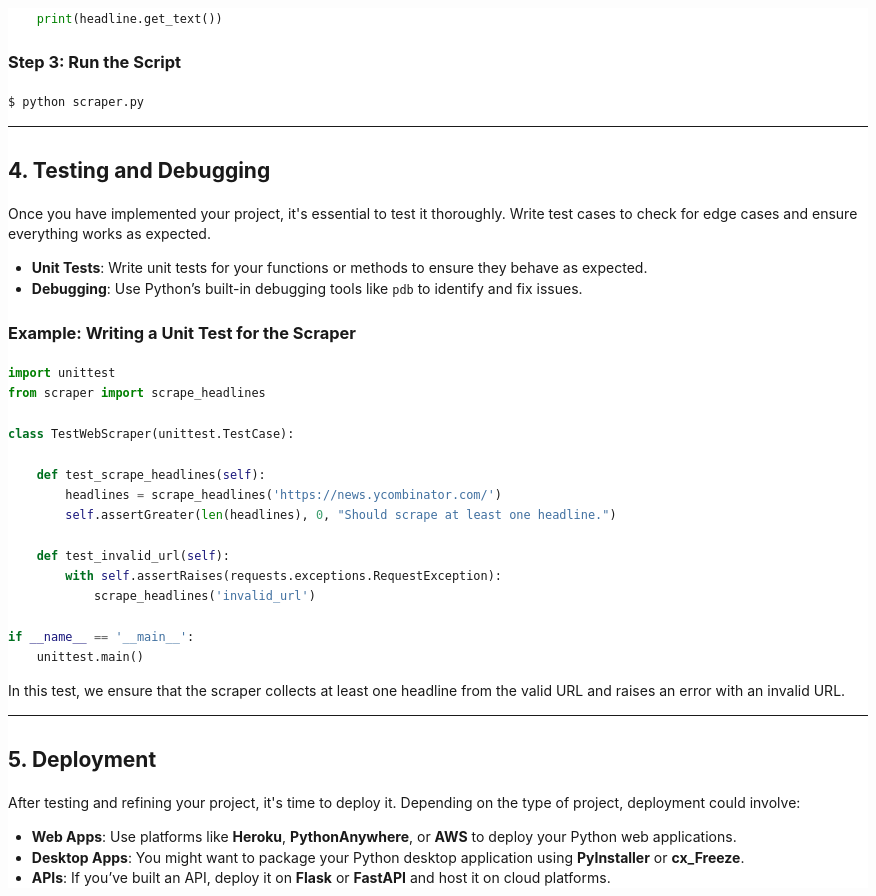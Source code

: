 ```python
    print(headline.get_text())
```

### Step 3: Run the Script
```bash
$ python scraper.py
```

---

## 4. Testing and Debugging

Once you have implemented your project, it's essential to test it thoroughly. Write test cases to check for edge cases and ensure everything works as expected.

- **Unit Tests**: Write unit tests for your functions or methods to ensure they behave as expected.
- **Debugging**: Use Python’s built-in debugging tools like `pdb` to identify and fix issues.

### Example: Writing a Unit Test for the Scraper

```python
import unittest
from scraper import scrape_headlines

class TestWebScraper(unittest.TestCase):

    def test_scrape_headlines(self):
        headlines = scrape_headlines('https://news.ycombinator.com/')
        self.assertGreater(len(headlines), 0, "Should scrape at least one headline.")
        
    def test_invalid_url(self):
        with self.assertRaises(requests.exceptions.RequestException):
            scrape_headlines('invalid_url')

if __name__ == '__main__':
    unittest.main()
```

In this test, we ensure that the scraper collects at least one headline from the valid URL and raises an error with an invalid URL.

---

## 5. Deployment

After testing and refining your project, it's time to deploy it. Depending on the type of project, deployment could involve:

- **Web Apps**: Use platforms like **Heroku**, **PythonAnywhere**, or **AWS** to deploy your Python web applications.
- **Desktop Apps**: You might want to package your Python desktop application using **PyInstaller** or **cx_Freeze**.
- **APIs**: If you’ve built an API, deploy it on **Flask** or **FastAPI** and host it on cloud platforms.
